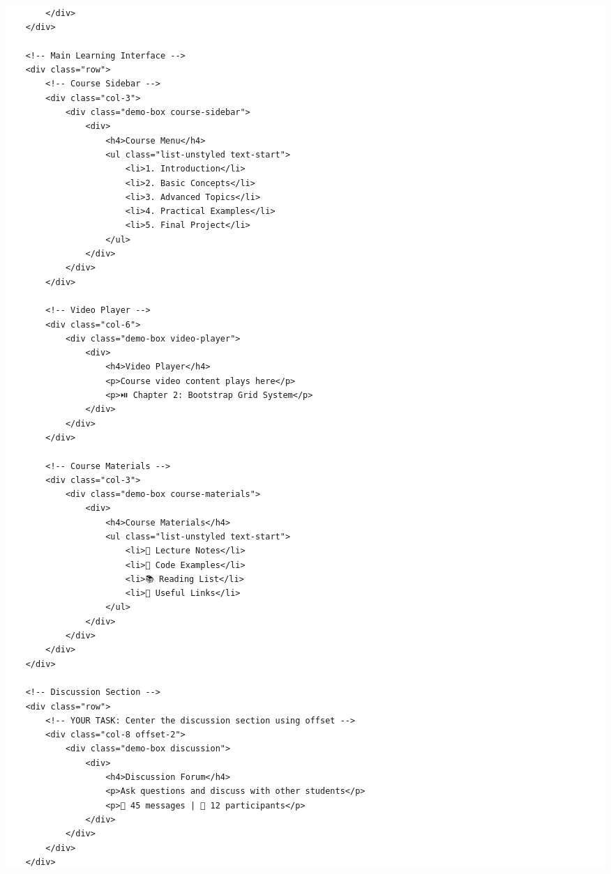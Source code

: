             </div>
        </div>
        
        <!-- Main Learning Interface -->
        <div class="row">
            <!-- Course Sidebar -->
            <div class="col-3">
                <div class="demo-box course-sidebar">
                    <div>
                        <h4>Course Menu</h4>
                        <ul class="list-unstyled text-start">
                            <li>1. Introduction</li>
                            <li>2. Basic Concepts</li>
                            <li>3. Advanced Topics</li>
                            <li>4. Practical Examples</li>
                            <li>5. Final Project</li>
                        </ul>
                    </div>
                </div>
            </div>
            
            <!-- Video Player -->
            <div class="col-6">
                <div class="demo-box video-player">
                    <div>
                        <h4>Video Player</h4>
                        <p>Course video content plays here</p>
                        <p>⏯️ Chapter 2: Bootstrap Grid System</p>
                    </div>
                </div>
            </div>
            
            <!-- Course Materials -->
            <div class="col-3">
                <div class="demo-box course-materials">
                    <div>
                        <h4>Course Materials</h4>
                        <ul class="list-unstyled text-start">
                            <li>📄 Lecture Notes</li>
                            <li>💾 Code Examples</li>
                            <li>📚 Reading List</li>
                            <li>🔗 Useful Links</li>
                        </ul>
                    </div>
                </div>
            </div>
        </div>
        
        <!-- Discussion Section -->
        <div class="row">
            <!-- YOUR TASK: Center the discussion section using offset -->
            <div class="col-8 offset-2">
                <div class="demo-box discussion">
                    <div>
                        <h4>Discussion Forum</h4>
                        <p>Ask questions and discuss with other students</p>
                        <p>💬 45 messages | 👥 12 participants</p>
                    </div>
                </div>
            </div>
        </div>
        